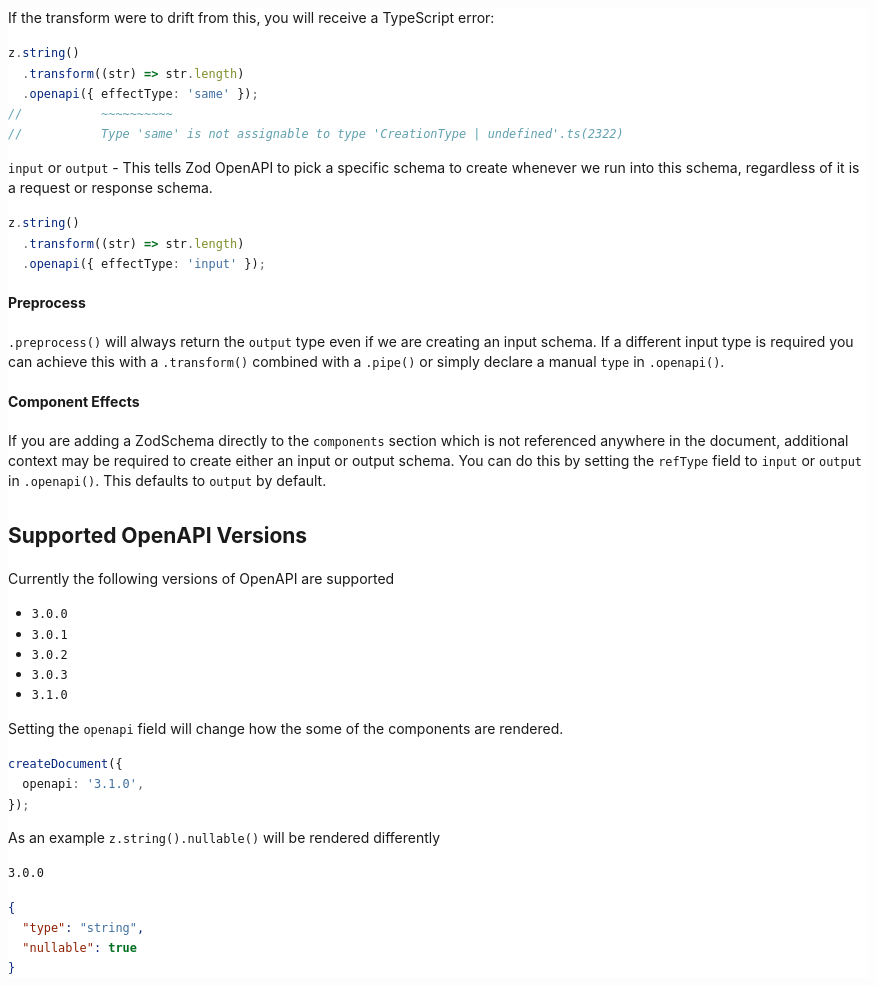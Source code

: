 If the transform were to drift from this, you will receive a TypeScript error:

```ts
z.string()
  .transform((str) => str.length)
  .openapi({ effectType: 'same' });
//           ~~~~~~~~~~
//           Type 'same' is not assignable to type 'CreationType | undefined'.ts(2322)
```

`input` or `output` - This tells Zod OpenAPI to pick a specific schema to create whenever we run into this schema, regardless of it is a request or response schema.

```ts
z.string()
  .transform((str) => str.length)
  .openapi({ effectType: 'input' });
```

#### Preprocess

`.preprocess()` will always return the `output` type even if we are creating an input schema. If a different input type is required you can achieve this with a `.transform()` combined with a `.pipe()` or simply declare a manual `type` in `.openapi()`.

#### Component Effects

If you are adding a ZodSchema directly to the `components` section which is not referenced anywhere in the document, additional context may be required to create either an input or output schema. You can do this by setting the `refType` field to `input` or `output` in `.openapi()`. This defaults to `output` by default.

## Supported OpenAPI Versions

Currently the following versions of OpenAPI are supported

- `3.0.0`
- `3.0.1`
- `3.0.2`
- `3.0.3`
- `3.1.0`

Setting the `openapi` field will change how the some of the components are rendered.

```ts
createDocument({
  openapi: '3.1.0',
});
```

As an example `z.string().nullable()` will be rendered differently

`3.0.0`

```json
{
  "type": "string",
  "nullable": true
}
```
